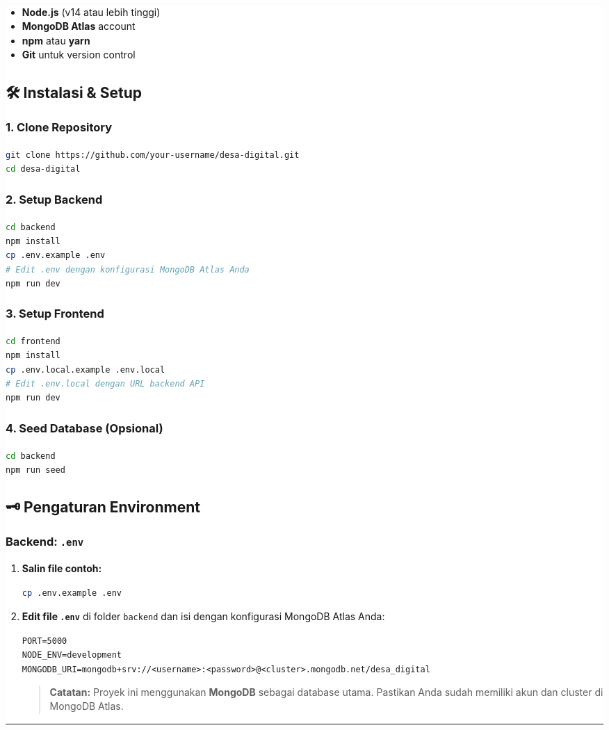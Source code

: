 - **Node.js** (v14 atau lebih tinggi)
- **MongoDB Atlas** account
- **npm** atau **yarn**
- **Git** untuk version control

## 🛠️ Instalasi & Setup

### 1. Clone Repository
```bash
git clone https://github.com/your-username/desa-digital.git
cd desa-digital
```

### 2. Setup Backend
```bash
cd backend
npm install
cp .env.example .env
# Edit .env dengan konfigurasi MongoDB Atlas Anda
npm run dev
```

### 3. Setup Frontend
```bash
cd frontend
npm install
cp .env.local.example .env.local
# Edit .env.local dengan URL backend API
npm run dev
```

### 4. Seed Database (Opsional)
```bash
cd backend
npm run seed
```

## 🗝️ Pengaturan Environment

### Backend: `.env`

1. **Salin file contoh:**
   ```bash
   cp .env.example .env
   ```
2. **Edit file `.env`** di folder `backend` dan isi dengan konfigurasi MongoDB Atlas Anda:
   ```env
   PORT=5000
   NODE_ENV=development
   MONGODB_URI=mongodb+srv://<username>:<password>@<cluster>.mongodb.net/desa_digital
   ```
   > **Catatan:** Proyek ini menggunakan **MongoDB** sebagai database utama. Pastikan Anda sudah memiliki akun dan cluster di MongoDB Atlas.

---